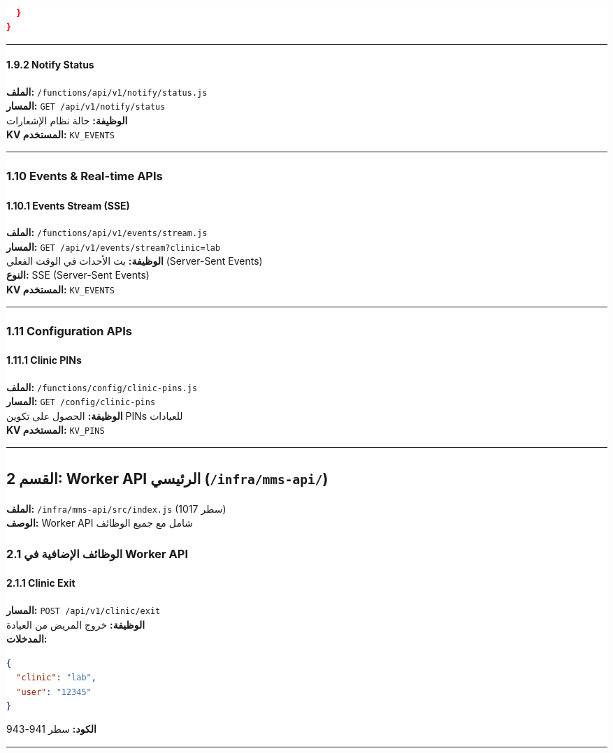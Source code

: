 ```json
  }
}
```

---

#### 1.9.2 Notify Status
**الملف:** `/functions/api/v1/notify/status.js`  
**المسار:** `GET /api/v1/notify/status`  
**الوظيفة:** حالة نظام الإشعارات  
**KV المستخدم:** `KV_EVENTS`

---

### 1.10 Events & Real-time APIs

#### 1.10.1 Events Stream (SSE)
**الملف:** `/functions/api/v1/events/stream.js`  
**المسار:** `GET /api/v1/events/stream?clinic=lab`  
**الوظيفة:** بث الأحداث في الوقت الفعلي (Server-Sent Events)  
**النوع:** SSE (Server-Sent Events)  
**KV المستخدم:** `KV_EVENTS`

---

### 1.11 Configuration APIs

#### 1.11.1 Clinic PINs
**الملف:** `/functions/config/clinic-pins.js`  
**المسار:** `GET /config/clinic-pins`  
**الوظيفة:** الحصول على تكوين PINs للعيادات  
**KV المستخدم:** `KV_PINS`

---

## القسم 2: Worker API الرئيسي (`/infra/mms-api/`)

**الملف:** `/infra/mms-api/src/index.js` (1017 سطر)  
**الوصف:** Worker API شامل مع جميع الوظائف

### 2.1 الوظائف الإضافية في Worker API

#### 2.1.1 Clinic Exit
**المسار:** `POST /api/v1/clinic/exit`  
**الوظيفة:** خروج المريض من العيادة  
**المدخلات:**
```json
{
  "clinic": "lab",
  "user": "12345"
}
```
**الكود:** سطر 941-943

---